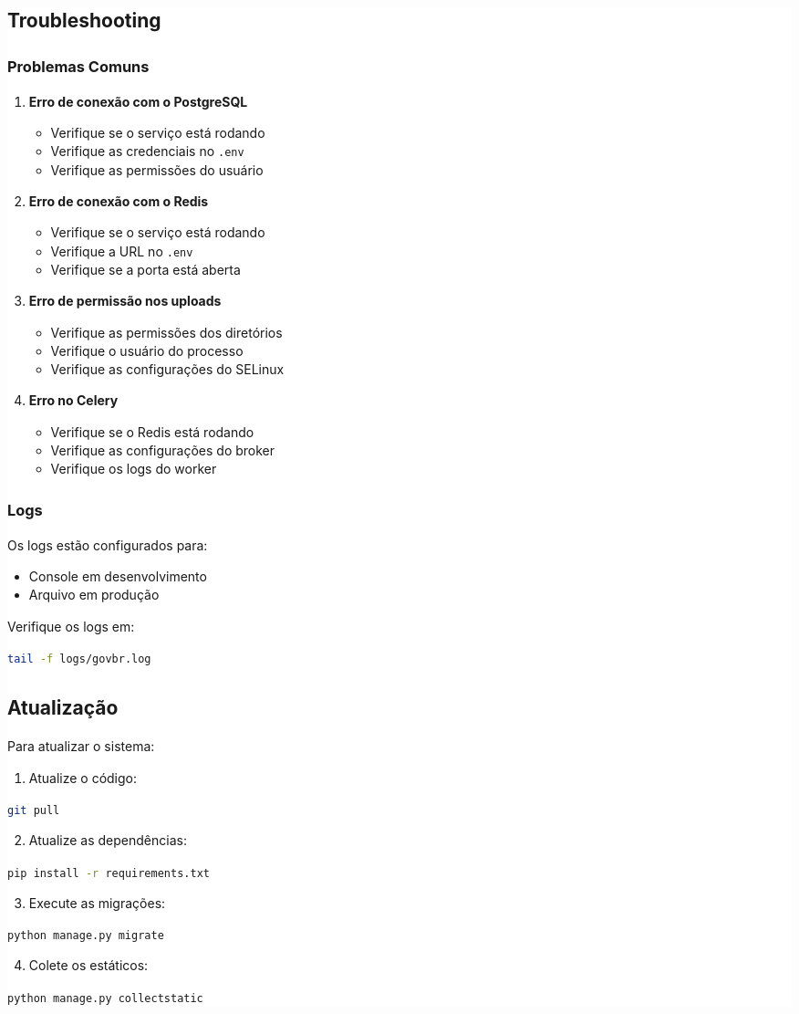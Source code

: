 ## Troubleshooting

### Problemas Comuns

1. **Erro de conexão com o PostgreSQL**
   - Verifique se o serviço está rodando
   - Verifique as credenciais no `.env`
   - Verifique as permissões do usuário

2. **Erro de conexão com o Redis**
   - Verifique se o serviço está rodando
   - Verifique a URL no `.env`
   - Verifique se a porta está aberta

3. **Erro de permissão nos uploads**
   - Verifique as permissões dos diretórios
   - Verifique o usuário do processo
   - Verifique as configurações do SELinux

4. **Erro no Celery**
   - Verifique se o Redis está rodando
   - Verifique as configurações do broker
   - Verifique os logs do worker

### Logs

Os logs estão configurados para:
- Console em desenvolvimento
- Arquivo em produção

Verifique os logs em:
```bash
tail -f logs/govbr.log
```

## Atualização

Para atualizar o sistema:

1. Atualize o código:
```bash
git pull
```

2. Atualize as dependências:
```bash
pip install -r requirements.txt
```

3. Execute as migrações:
```bash
python manage.py migrate
```

4. Colete os estáticos:
```bash
python manage.py collectstatic
```
